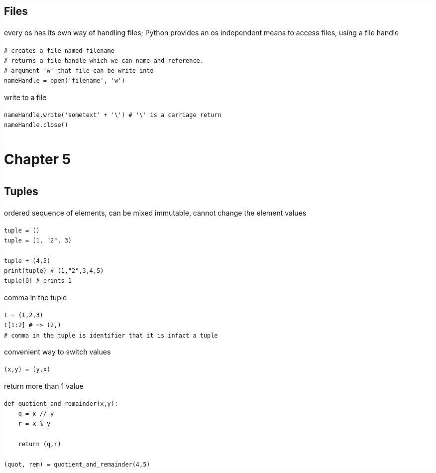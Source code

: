## Files
every os has its own way of handling files; Python provides an os independent means to access files, using a file handle
```
# creates a file named filename 
# returns a file handle which we can name and reference.
# argument 'w' that file can be write into
nameHandle = open('filename', 'w')
```
write to a file 
```
nameHandle.write('sometext' + '\') # '\' is a carriage return 
nameHandle.close()
```

# Chapter 5
## Tuples
ordered sequence of elements,
can be mixed
immutable, cannot change the element values
```
tuple = ()
tuple = (1, "2", 3)

tuple + (4,5)
print(tuple) # (1,"2",3,4,5)
tuple[0] # prints 1
```
comma in the tuple
```
t = (1,2,3)
t[1:2] # => (2,)
# comma in the tuple is identifier that it is infact a tuple
```

convenient way to switch values
```
(x,y) = (y,x)
```

return more than 1 value
```
def quotient_and_remainder(x,y):
    q = x // y
    r = x % y

    return (q,r)

(quot, rem) = quotient_and_remainder(4,5)
```
